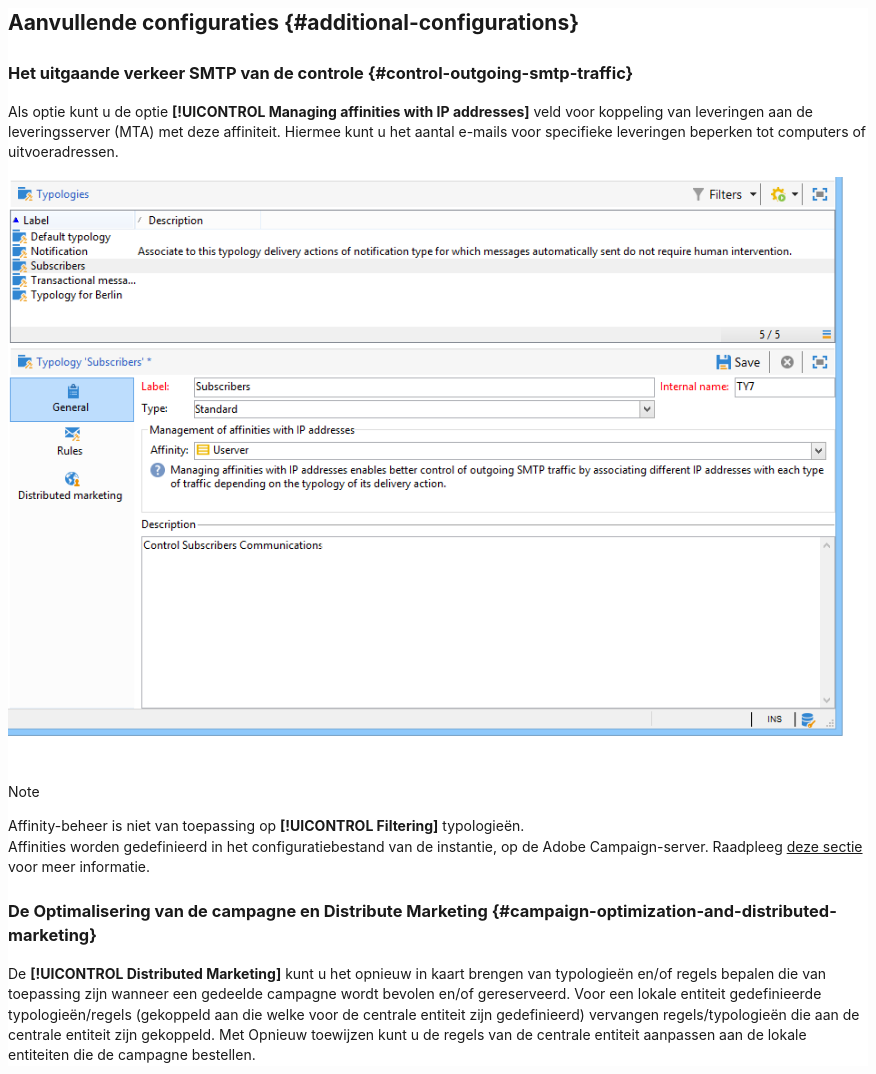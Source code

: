 ## Aanvullende configuraties {#additional-configurations}

### Het uitgaande verkeer SMTP van de controle {#control-outgoing-smtp-traffic}

Als optie kunt u de optie **[!UICONTROL Managing affinities with IP addresses]** veld voor koppeling van leveringen aan de leveringsserver (MTA) met deze affiniteit. Hiermee kunt u het aantal e-mails voor specifieke leveringen beperken tot computers of uitvoeradressen.

![](assets/campaign_opt_select_ip_affinity.png)

>[!NOTE]
>
>Affinity-beheer is niet van toepassing op **[!UICONTROL Filtering]** typologieën.\
>Affinities worden gedefinieerd in het configuratiebestand van de instantie, op de Adobe Campaign-server. Raadpleeg [deze sectie](../../installation/using/about-initial-configuration.md) voor meer informatie.

### De Optimalisering van de campagne en Distribute Marketing {#campaign-optimization-and-distributed-marketing}

De **[!UICONTROL Distributed Marketing]** kunt u het opnieuw in kaart brengen van typologieën en/of regels bepalen die van toepassing zijn wanneer een gedeelde campagne wordt bevolen en/of gereserveerd. Voor een lokale entiteit gedefinieerde typologieën/regels (gekoppeld aan die welke voor de centrale entiteit zijn gedefinieerd) vervangen regels/typologieën die aan de centrale entiteit zijn gekoppeld. Met Opnieuw toewijzen kunt u de regels van de centrale entiteit aanpassen aan de lokale entiteiten die de campagne bestellen.
